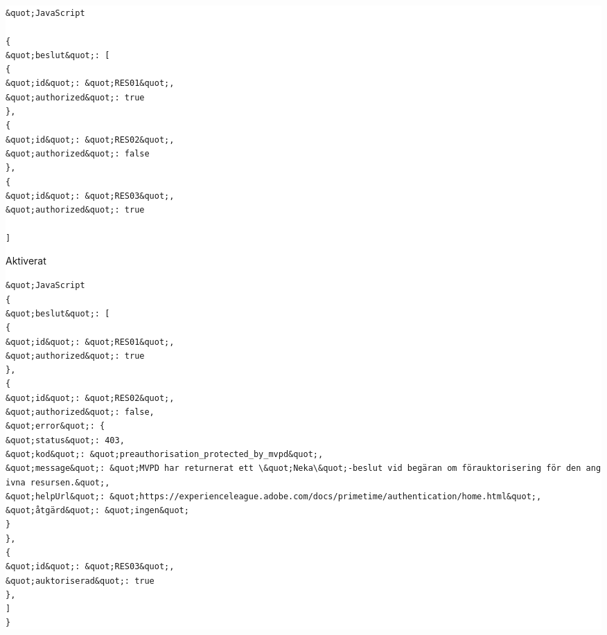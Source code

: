     &quot;JavaScript
    
    {
    &quot;beslut&quot;: [
    {
    &quot;id&quot;: &quot;RES01&quot;,
    &quot;authorized&quot;: true
    },
    {
    &quot;id&quot;: &quot;RES02&quot;,
    &quot;authorized&quot;: false
    },
    {
    &quot;id&quot;: &quot;RES03&quot;,
    &quot;authorized&quot;: true
    
    ]
    
    
    

</td>
  </tr>

<tr>
    <td>Aktiverat</td>
    <td>

    &quot;JavaScript
    {
    &quot;beslut&quot;: [
    {
    &quot;id&quot;: &quot;RES01&quot;,
    &quot;authorized&quot;: true
    },
    {
    &quot;id&quot;: &quot;RES02&quot;,
    &quot;authorized&quot;: false,
    &quot;error&quot;: {
    &quot;status&quot;: 403,
    &quot;kod&quot;: &quot;preauthorisation_protected_by_mvpd&quot;,
    &quot;message&quot;: &quot;MVPD har returnerat ett \&quot;Neka\&quot;-beslut vid begäran om förauktorisering för den angivna resursen.&quot;,
    &quot;helpUrl&quot;: &quot;https://experienceleague.adobe.com/docs/primetime/authentication/home.html&quot;,
    &quot;åtgärd&quot;: &quot;ingen&quot;
    }
    },
    {
    &quot;id&quot;: &quot;RES03&quot;,
    &quot;auktoriserad&quot;: true
    },
    ]
    }
    